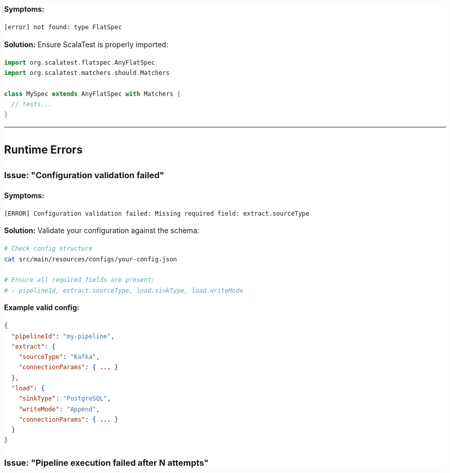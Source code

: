 **Symptoms:**
```
[error] not found: type FlatSpec
```

**Solution:**
Ensure ScalaTest is properly imported:
```scala
import org.scalatest.flatspec.AnyFlatSpec
import org.scalatest.matchers.should.Matchers

class MySpec extends AnyFlatSpec with Matchers {
  // tests...
}
```

---

## Runtime Errors

### Issue: "Configuration validation failed"

**Symptoms:**
```
[ERROR] Configuration validation failed: Missing required field: extract.sourceType
```

**Solution:**
Validate your configuration against the schema:
```bash
# Check config structure
cat src/main/resources/configs/your-config.json

# Ensure all required fields are present:
# - pipelineId, extract.sourceType, load.sinkType, load.writeMode
```

**Example valid config:**
```json
{
  "pipelineId": "my-pipeline",
  "extract": {
    "sourceType": "Kafka",
    "connectionParams": { ... }
  },
  "load": {
    "sinkType": "PostgreSQL",
    "writeMode": "Append",
    "connectionParams": { ... }
  }
}
```

### Issue: "Pipeline execution failed after N attempts"
